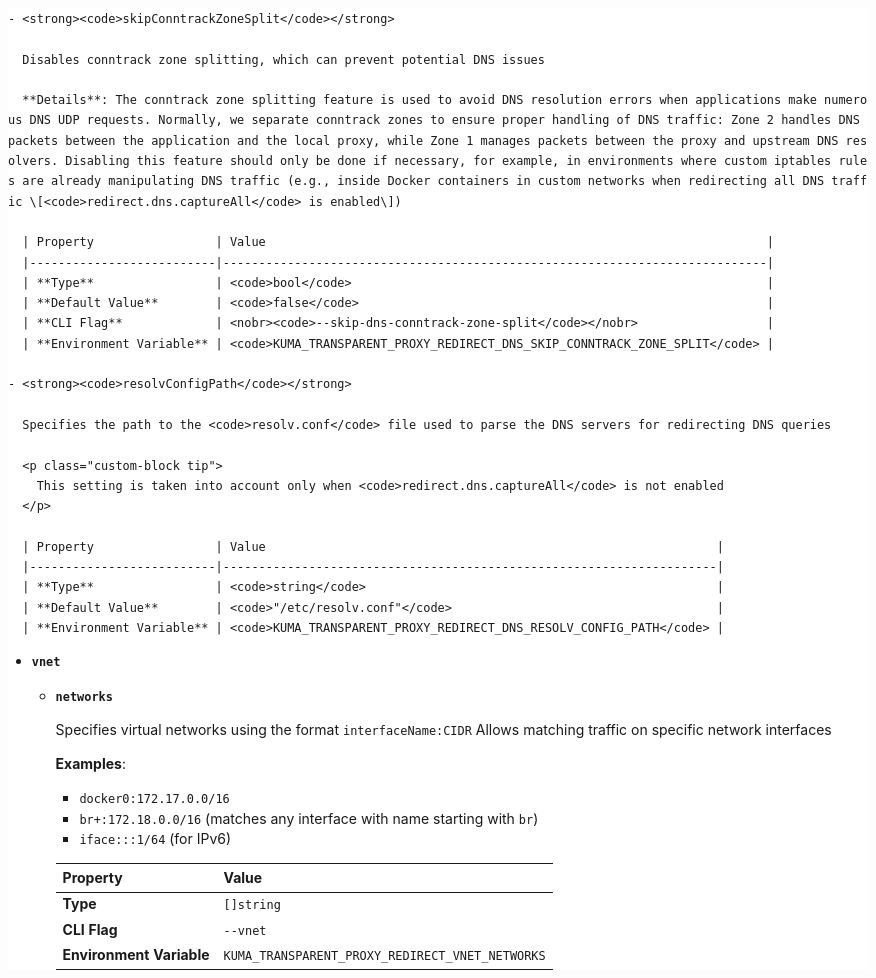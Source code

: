     - <strong><code>skipConntrackZoneSplit</code></strong>

      Disables conntrack zone splitting, which can prevent potential DNS issues

      **Details**: The conntrack zone splitting feature is used to avoid DNS resolution errors when applications make numerous DNS UDP requests. Normally, we separate conntrack zones to ensure proper handling of DNS traffic: Zone 2 handles DNS packets between the application and the local proxy, while Zone 1 manages packets between the proxy and upstream DNS resolvers. Disabling this feature should only be done if necessary, for example, in environments where custom iptables rules are already manipulating DNS traffic (e.g., inside Docker containers in custom networks when redirecting all DNS traffic \[<code>redirect.dns.captureAll</code> is enabled\])

      | Property                 | Value                                                                      |
      |--------------------------|----------------------------------------------------------------------------|
      | **Type**                 | <code>bool</code>                                                          |
      | **Default Value**        | <code>false</code>                                                         |
      | **CLI Flag**             | <nobr><code>--skip-dns-conntrack-zone-split</code></nobr>                  |
      | **Environment Variable** | <code>KUMA_TRANSPARENT_PROXY_REDIRECT_DNS_SKIP_CONNTRACK_ZONE_SPLIT</code> |

    - <strong><code>resolvConfigPath</code></strong>

      Specifies the path to the <code>resolv.conf</code> file used to parse the DNS servers for redirecting DNS queries

      <p class="custom-block tip">
        This setting is taken into account only when <code>redirect.dns.captureAll</code> is not enabled
      </p>

      | Property                 | Value                                                               |
      |--------------------------|---------------------------------------------------------------------|
      | **Type**                 | <code>string</code>                                                 |
      | **Default Value**        | <code>"/etc/resolv.conf"</code>                                     |
      | **Environment Variable** | <code>KUMA_TRANSPARENT_PROXY_REDIRECT_DNS_RESOLV_CONFIG_PATH</code> |

  - <strong><code>vnet</code></strong>

    - <strong><code>networks</code></strong>

      Specifies virtual networks using the format <code>interfaceName:CIDR</code> Allows matching traffic on specific network interfaces

      **Examples**:

      - <code>docker0:172.17.0.0/16</code>
      - <code>br+:172.18.0.0/16</code> (matches any interface with name starting with <code>br</code>)
      - <code>iface:::1/64</code> (for IPv6)

      | Property                 | Value                                                      |
      |--------------------------|------------------------------------------------------------|
      | **Type**                 | <code>[]string</code>                                      |
      | **CLI Flag**             | <nobr><code>--vnet</code></nobr>                           |
      | **Environment Variable** | <code>KUMA_TRANSPARENT_PROXY_REDIRECT_VNET_NETWORKS</code> |
